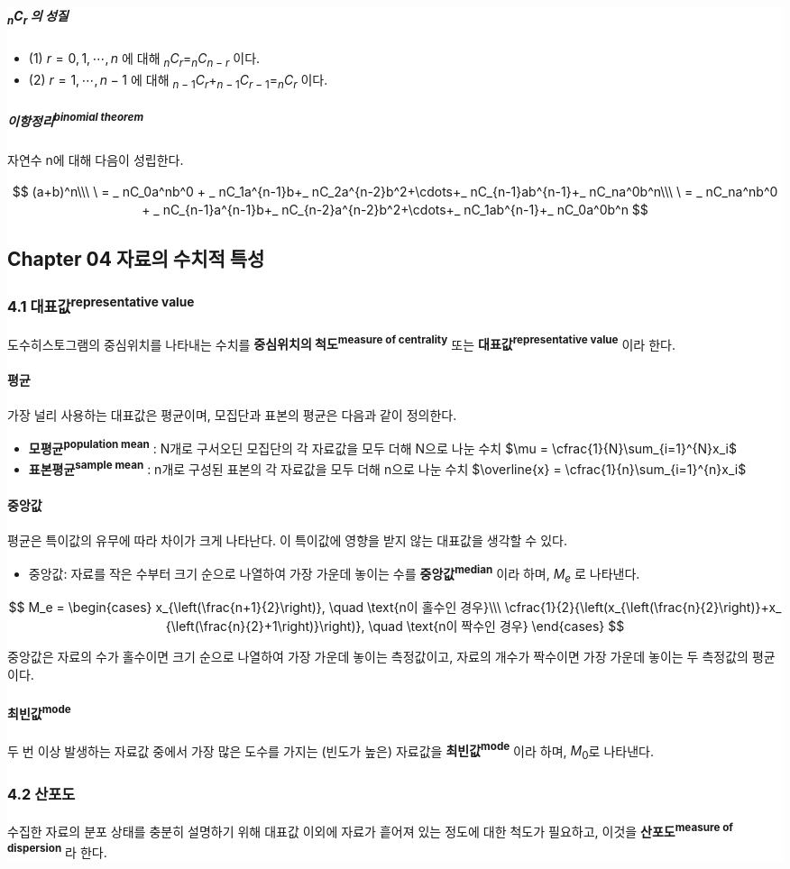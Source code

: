 
##### $_ nC_r$ 의 성질

- (1) $r = 0,1,\cdots,n$ 에 대해 $_ nC_r = _ nC_{n-r}$ 이다.
- (2) $r = 1,\cdots,n-1$ 에 대해 $_ {n-1}C_r + _ {n-1}C_{r-1} = _ nC_r$ 이다.

##### 이항정리<sup>binomial theorem</sup>

자연수 n에 대해 다음이 성립한다.

$$
(a+b)^n\\\ \
= _ nC_0a^nb^0 + _ nC_1a^{n-1}b+_ nC_2a^{n-2}b^2+\cdots+_ nC_{n-1}ab^{n-1}+_ nC_na^0b^n\\\ \
= _ nC_na^nb^0 + _ nC_{n-1}a^{n-1}b+_ nC_{n-2}a^{n-2}b^2+\cdots+_ nC_1ab^{n-1}+_ nC_0a^0b^n
$$

## Chapter 04 자료의 수치적 특성

### 4.1 대표값<sup>representative value</sup>

도수히스토그램의 중심위치를 나타내는 수치를 **중심위치의 척도<sup>measure of centrality</sup>** 또는 **대표값<sup>representative value</sup>** 이라 한다.

#### 평균

가장 널리 사용하는 대표값은 평균이며, 모집단과 표본의 평균은 다음과 같이 정의한다.

- **모평균<sup>population mean</sup>** : N개로 구서오딘 모집단의 각 자료값을 모두 더해 N으로 나눈 수치 $\mu = \cfrac{1}{N}\sum_{i=1}^{N}x_i$
- **표본평균<sup>sample mean</sup>** : n개로 구성된 표본의 각 자료값을 모두 더해 n으로 나눈 수치 $\overline{x} = \cfrac{1}{n}\sum_{i=1}^{n}x_i$

#### 중앙값

평균은 특이값의 유무에 따라 차이가 크게 나타난다. 이 특이값에 영향을 받지 않는 대표값을 생각할 수 있다.

- 중앙값: 자료를 작은 수부터 크기 순으로 나열하여 가장 가운데 놓이는 수를 **중앙값<sup>median</sup>** 이라 하며, $M_e$ 로 나타낸다.

$$
M_e = \begin{cases}
x_{\left(\frac{n+1}{2}\right)}, \quad \text{n이 홀수인 경우}\\\
\cfrac{1}{2}{\left(x_{\left(\frac{n}{2}\right)}+x_ {\left(\frac{n}{2}+1\right)}\right)}, \quad \text{n이 짝수인 경우}
\end{cases}
$$

중앙값은 자료의 수가 홀수이면 크기 순으로 나열하여 가장 가운데 놓이는 측정값이고, 자료의 개수가 짝수이면 가장 가운데 놓이는 두 측정값의 평균이다.

#### 최빈값<sup>mode</sup>

두 번 이상 발생하는 자료값 중에서 가장 많은 도수를 가지는 (빈도가 높은) 자료값을 **최빈값<sup>mode</sup>** 이라 하며, $M_0$로 나타낸다.

### 4.2 산포도

수집한 자료의 분포 상태를 충분히 설명하기 위해 대표값 이외에 자료가 흩어져 있는 정도에 대한 척도가 필요하고, 이것을 **산포도<sup>measure of dispersion</sup>** 라 한다.
